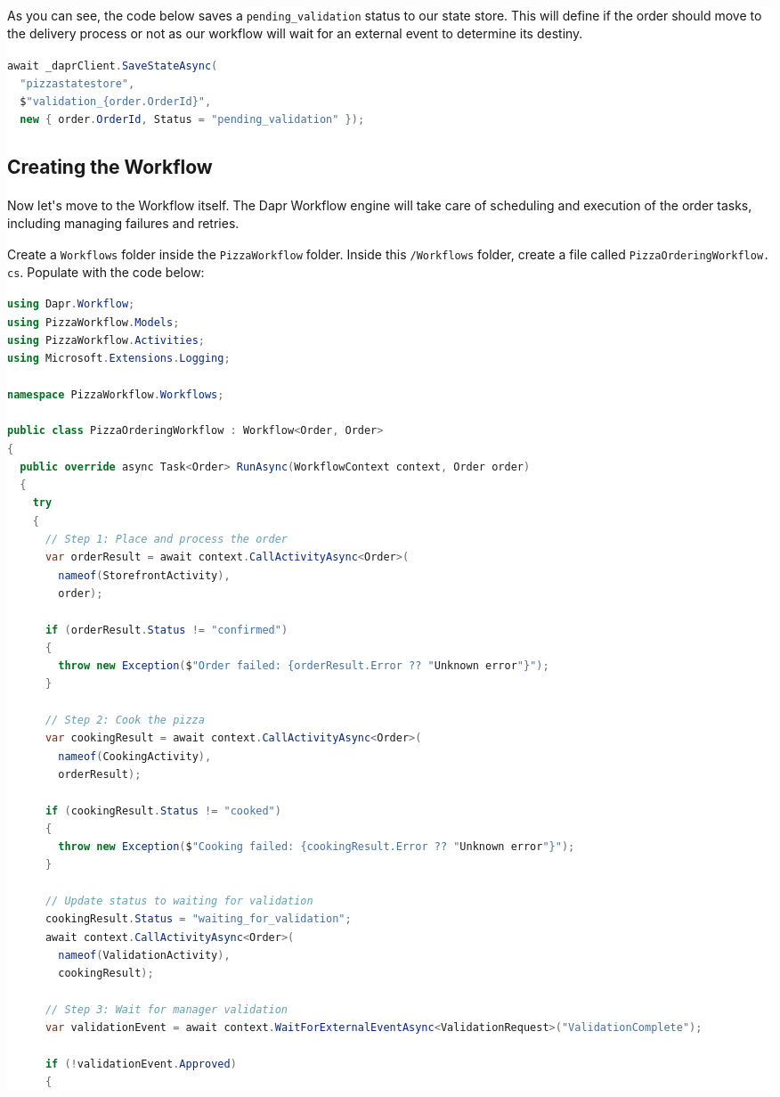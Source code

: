 As you can see, the code below saves a `pending_validation` status to our state store. This will define if the order should move to the delivery process or not as our workflow will wait for an external event to determine its destiny.

```csharp
await _daprClient.SaveStateAsync(
  "pizzastatestore",
  $"validation_{order.OrderId}",
  new { order.OrderId, Status = "pending_validation" });
```

## Creating the Workflow

Now let's move to the Workflow itself. The Dapr Workflow engine will take care of scheduling and execution of the order tasks, including managing failures and retries.

Create a `Workflows` folder inside the `PizzaWorkflow` folder. Inside this `/Workflows` folder, create a file called `PizzaOrderingWorkflow.cs`. Populate with the code below:

```csharp
using Dapr.Workflow;
using PizzaWorkflow.Models;
using PizzaWorkflow.Activities;
using Microsoft.Extensions.Logging;

namespace PizzaWorkflow.Workflows;

public class PizzaOrderingWorkflow : Workflow<Order, Order>
{
  public override async Task<Order> RunAsync(WorkflowContext context, Order order)
  {
    try
    {
      // Step 1: Place and process the order
      var orderResult = await context.CallActivityAsync<Order>(
        nameof(StorefrontActivity),
        order);

      if (orderResult.Status != "confirmed")
      {
        throw new Exception($"Order failed: {orderResult.Error ?? "Unknown error"}");
      }

      // Step 2: Cook the pizza
      var cookingResult = await context.CallActivityAsync<Order>(
        nameof(CookingActivity),
        orderResult);

      if (cookingResult.Status != "cooked")
      {
        throw new Exception($"Cooking failed: {cookingResult.Error ?? "Unknown error"}");
      }

      // Update status to waiting for validation
      cookingResult.Status = "waiting_for_validation";
      await context.CallActivityAsync<Order>(
        nameof(ValidationActivity),
        cookingResult);

      // Step 3: Wait for manager validation
      var validationEvent = await context.WaitForExternalEventAsync<ValidationRequest>("ValidationComplete");

      if (!validationEvent.Approved)
      {
```